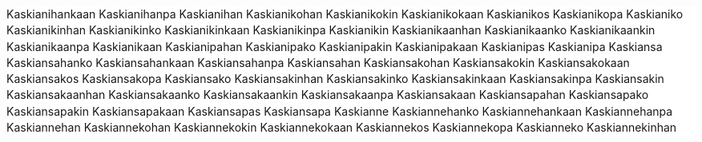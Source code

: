 Kaskianihankaan
Kaskianihanpa
Kaskianihan
Kaskianikohan
Kaskianikokin
Kaskianikokaan
Kaskianikos
Kaskianikopa
Kaskianiko
Kaskianikinhan
Kaskianikinko
Kaskianikinkaan
Kaskianikinpa
Kaskianikin
Kaskianikaanhan
Kaskianikaanko
Kaskianikaankin
Kaskianikaanpa
Kaskianikaan
Kaskianipahan
Kaskianipako
Kaskianipakin
Kaskianipakaan
Kaskianipas
Kaskianipa
Kaskiansa
Kaskiansahanko
Kaskiansahankaan
Kaskiansahanpa
Kaskiansahan
Kaskiansakohan
Kaskiansakokin
Kaskiansakokaan
Kaskiansakos
Kaskiansakopa
Kaskiansako
Kaskiansakinhan
Kaskiansakinko
Kaskiansakinkaan
Kaskiansakinpa
Kaskiansakin
Kaskiansakaanhan
Kaskiansakaanko
Kaskiansakaankin
Kaskiansakaanpa
Kaskiansakaan
Kaskiansapahan
Kaskiansapako
Kaskiansapakin
Kaskiansapakaan
Kaskiansapas
Kaskiansapa
Kaskianne
Kaskiannehanko
Kaskiannehankaan
Kaskiannehanpa
Kaskiannehan
Kaskiannekohan
Kaskiannekokin
Kaskiannekokaan
Kaskiannekos
Kaskiannekopa
Kaskianneko
Kaskiannekinhan